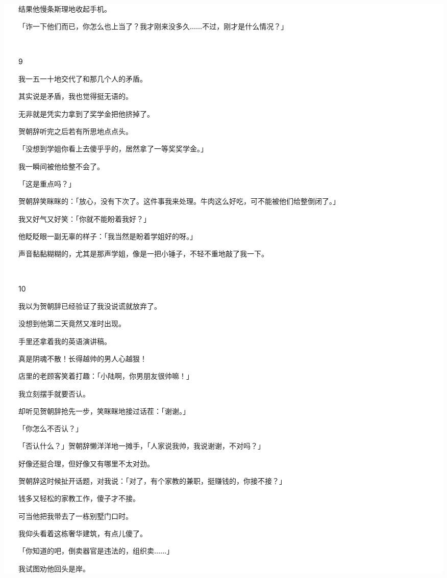 &emsp;&emsp;结果他慢条斯理地收起手机。  
  
&emsp;&emsp;「诈一下他们而已，你怎么也上当了？我才刚来没多久……不过，刚才是什么情况？」  
  
&emsp;&emsp;   
  
&emsp;&emsp;9  
  
&emsp;&emsp;我一五一十地交代了和那几个人的矛盾。  
  
&emsp;&emsp;其实说是矛盾，我也觉得挺无语的。  
  
&emsp;&emsp;无非就是凭实力拿到了奖学金把他挤掉了。  
  
&emsp;&emsp;贺朝辞听完之后若有所思地点点头。  
  
&emsp;&emsp;「没想到学姐你看上去傻乎乎的，居然拿了一等奖奖学金。」  
  
&emsp;&emsp;我一瞬间被他给整不会了。  
  
&emsp;&emsp;「这是重点吗？」  
  
&emsp;&emsp;贺朝辞笑眯眯的：「放心，没有下次了。这件事我来处理。牛肉这么好吃，可不能被他们给整倒闭了。」  
  
&emsp;&emsp;我又好气又好笑：「你就不能盼着我好？」  
  
&emsp;&emsp;他眨眨眼一副无辜的样子：「我当然是盼着学姐好的呀。」  
  
&emsp;&emsp;声音黏黏糊糊的，尤其是那声学姐，像是一把小锤子，不轻不重地敲了我一下。  
  
&emsp;&emsp;   
  
&emsp;&emsp;10  
  
&emsp;&emsp;我以为贺朝辞已经验证了我没说谎就放弃了。  
  
&emsp;&emsp;没想到他第二天竟然又准时出现。  
  
&emsp;&emsp;手里还拿着我的英语演讲稿。  
  
&emsp;&emsp;真是阴魂不散！长得越帅的男人心越狠！  
  
&emsp;&emsp;店里的老顾客笑着打趣：「小陆啊，你男朋友很帅嘛！」   
  
&emsp;&emsp;我立刻摆手就要否认。  
  
&emsp;&emsp;却听见贺朝辞抢先一步，笑眯眯地接过话茬：「谢谢。」  
  
&emsp;&emsp;「你怎么不否认？」  
  
&emsp;&emsp;「否认什么？」贺朝辞懒洋洋地一摊手，「人家说我帅，我说谢谢，不对吗？」  
  
&emsp;&emsp;好像还挺合理，但好像又有哪里不太对劲。  
  
&emsp;&emsp;贺朝辞这时候扯开话题，对我说：「对了，有个家教的兼职，挺赚钱的，你接不接？」  
  
&emsp;&emsp;钱多又轻松的家教工作，傻子才不接。  
  
&emsp;&emsp;可当他把我带去了一栋别墅门口时。  
  
&emsp;&emsp;我仰头看着这栋奢华建筑，有点儿傻了。  
  
&emsp;&emsp;「你知道的吧，倒卖器官是违法的，组织卖……」  
  
&emsp;&emsp;我试图劝他回头是岸。  
  